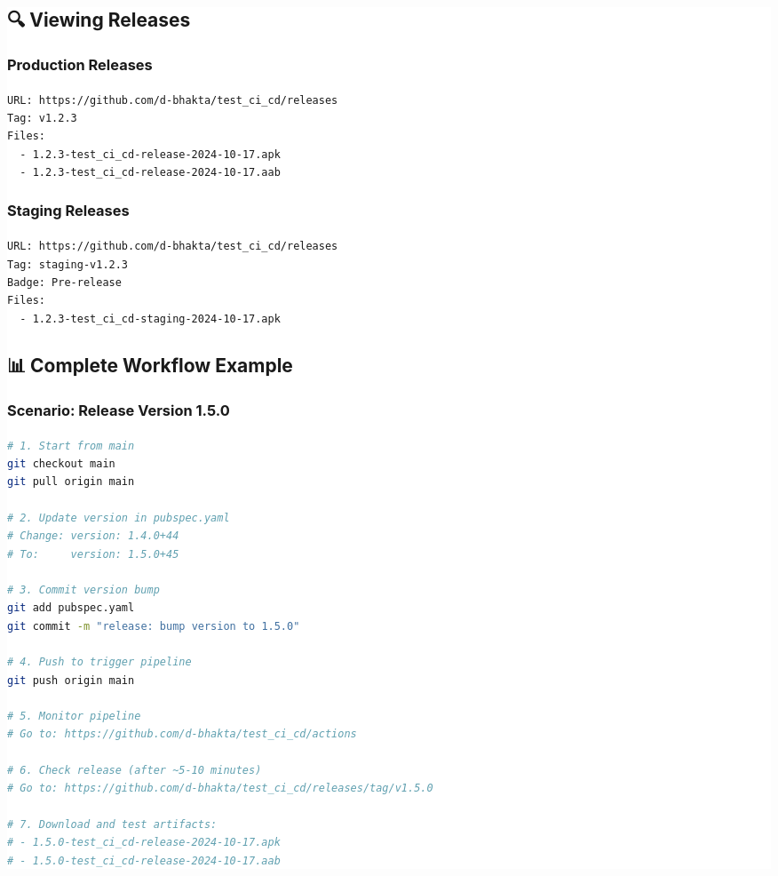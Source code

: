## 🔍 Viewing Releases

### Production Releases
```
URL: https://github.com/d-bhakta/test_ci_cd/releases
Tag: v1.2.3
Files:
  - 1.2.3-test_ci_cd-release-2024-10-17.apk
  - 1.2.3-test_ci_cd-release-2024-10-17.aab
```

### Staging Releases
```
URL: https://github.com/d-bhakta/test_ci_cd/releases
Tag: staging-v1.2.3
Badge: Pre-release
Files:
  - 1.2.3-test_ci_cd-staging-2024-10-17.apk
```

## 📊 Complete Workflow Example

### Scenario: Release Version 1.5.0

```bash
# 1. Start from main
git checkout main
git pull origin main

# 2. Update version in pubspec.yaml
# Change: version: 1.4.0+44
# To:     version: 1.5.0+45

# 3. Commit version bump
git add pubspec.yaml
git commit -m "release: bump version to 1.5.0"

# 4. Push to trigger pipeline
git push origin main

# 5. Monitor pipeline
# Go to: https://github.com/d-bhakta/test_ci_cd/actions

# 6. Check release (after ~5-10 minutes)
# Go to: https://github.com/d-bhakta/test_ci_cd/releases/tag/v1.5.0

# 7. Download and test artifacts:
# - 1.5.0-test_ci_cd-release-2024-10-17.apk
# - 1.5.0-test_ci_cd-release-2024-10-17.aab
```
